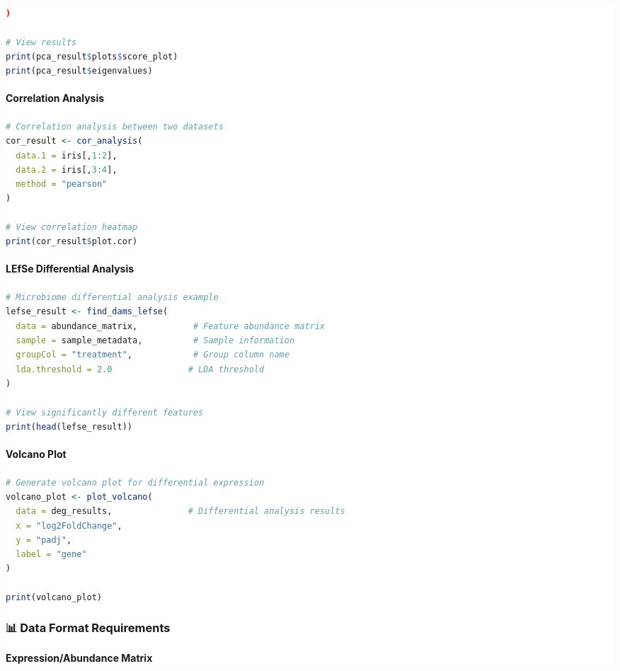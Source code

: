 ```r
)

# View results
print(pca_result$plots$score_plot)
print(pca_result$eigenvalues)
```

#### Correlation Analysis

```r
# Correlation analysis between two datasets
cor_result <- cor_analysis(
  data.1 = iris[,1:2], 
  data.2 = iris[,3:4],
  method = "pearson"
)

# View correlation heatmap
print(cor_result$plot.cor)
```

#### LEfSe Differential Analysis

```r
# Microbiome differential analysis example
lefse_result <- find_dams_lefse(
  data = abundance_matrix,           # Feature abundance matrix
  sample = sample_metadata,          # Sample information
  groupCol = "treatment",            # Group column name
  lda.threshold = 2.0               # LDA threshold
)

# View significantly different features
print(head(lefse_result))
```

#### Volcano Plot

```r
# Generate volcano plot for differential expression
volcano_plot <- plot_volcano(
  data = deg_results,               # Differential analysis results
  x = "log2FoldChange", 
  y = "padj",
  label = "gene"
)

print(volcano_plot)
```

### 📊 Data Format Requirements

#### Expression/Abundance Matrix
